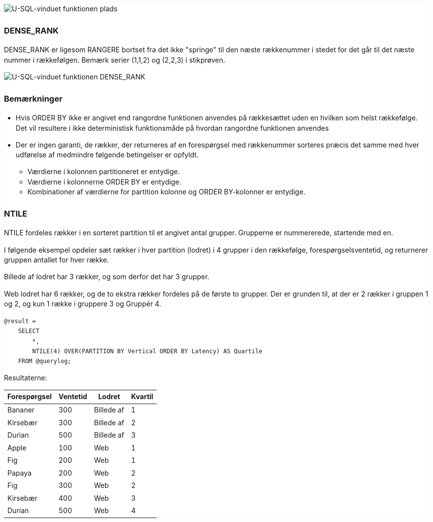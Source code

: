 ![U-SQL-vinduet funktionen plads](./media/data-lake-analytics-use-windowing-functions/u-sql-windowing-function-rank-result.png)

### <a name="denserank"></a>DENSE_RANK
    
DENSE_RANK er ligesom RANGERE bortset fra det ikke "springe" til den næste rækkenummer i stedet for det går til det næste nummer i rækkefølgen. Bemærk serier (1,1,2) og (2,2,3) i stikprøven.

![U-SQL-vinduet funktionen DENSE_RANK](./media/data-lake-analytics-use-windowing-functions/u-sql-windowing-function-dense-rank-result.png)

### <a name="remarks"></a>Bemærkninger

- Hvis ORDER BY ikke er angivet end rangordne funktionen anvendes på rækkesættet uden en hvilken som helst rækkefølge. Det vil resultere i ikke deterministisk funktionsmåde på hvordan rangordne funktionen anvendes
- Der er ingen garanti, de rækker, der returneres af en forespørgsel med rækkenummer sorteres præcis det samme med hver udførelse af medmindre følgende betingelser er opfyldt.

    - Værdierne i kolonnen partitioneret er entydige.
    - Værdierne i kolonnerne ORDER BY er entydige.
    - Kombinationer af værdierne for partition kolonne og ORDER BY-kolonner er entydige.

### <a name="ntile"></a>NTILE

NTILE fordeles rækker i en sorteret partition til et angivet antal grupper. Grupperne er nummererede, startende med en. 


I følgende eksempel opdeler sæt rækker i hver partition (lodret) i 4 grupper i den rækkefølge, forespørgselsventetid, og returnerer gruppen antallet for hver række. 

Billede af lodret har 3 rækker, og som derfor det har 3 grupper. 

Web lodret har 6 rækker, og de to ekstra rækker fordeles på de første to grupper. Der er grunden til, at der er 2 rækker i gruppen 1 og 2, og kun 1 række i gruppere 3 og Gruppér 4.  

    @result =
        SELECT 
            *,
            NTILE(4) OVER(PARTITION BY Vertical ORDER BY Latency) AS Quartile   
        FROM @querylog;
        
Resultaterne:

|Forespørgsel|Ventetid|Lodret|Kvartil
|-----|-----------|--------|-------------
|Bananer|300|Billede af|1
|Kirsebær|300|Billede af|2
|Durian|500|Billede af|3
|Apple|100|Web|1
|Fig|200|Web|1
|Papaya|200|Web|2
|Fig|300|Web|2
|Kirsebær|400|Web|3
|Durian|500|Web|4
